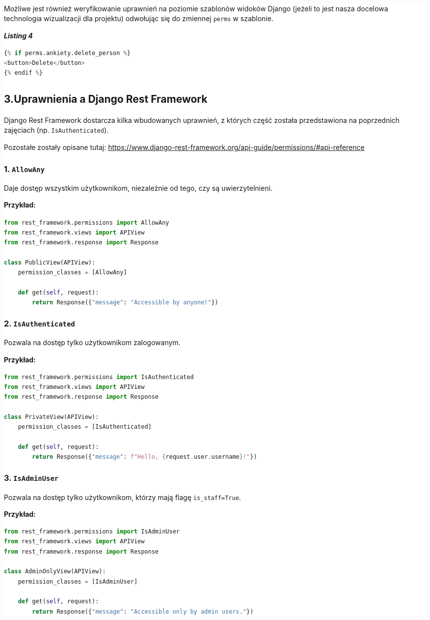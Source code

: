 Możliwe jest również weryfikowanie uprawnień na poziomie szablonów widoków Django (jeżeli to jest nasza docelowa technologia wizualizacji dla projektu) odwołując się do zmiennej `perms` w szablonie.

**_Listing 4_**
```python
{% if perms.ankiety.delete_person %}
<button>Delete</button>
{% endif %}
```

## 3.Uprawnienia a Django Rest Framework

Django Rest Framework dostarcza kilka wbudowanych uprawnień, z których część została przedstawiona na poprzednich zajęciach (np. `IsAuthenticated`).

Pozostałe zostały opisane tutaj: https://www.django-rest-framework.org/api-guide/permissions/#api-reference

### 1. **`AllowAny`**
Daje dostęp wszystkim użytkownikom, niezależnie od tego, czy są uwierzytelnieni.

**Przykład:**
```python
from rest_framework.permissions import AllowAny
from rest_framework.views import APIView
from rest_framework.response import Response

class PublicView(APIView):
    permission_classes = [AllowAny]

    def get(self, request):
        return Response({"message": "Accessible by anyone!"})
```

### 2. **`IsAuthenticated`**
Pozwala na dostęp tylko użytkownikom zalogowanym.

**Przykład:**
```python
from rest_framework.permissions import IsAuthenticated
from rest_framework.views import APIView
from rest_framework.response import Response

class PrivateView(APIView):
    permission_classes = [IsAuthenticated]

    def get(self, request):
        return Response({"message": f"Hello, {request.user.username}!"})
```

### 3. **`IsAdminUser`**
Pozwala na dostęp tylko użytkownikom, którzy mają flagę `is_staff=True`.

**Przykład:**
```python
from rest_framework.permissions import IsAdminUser
from rest_framework.views import APIView
from rest_framework.response import Response

class AdminOnlyView(APIView):
    permission_classes = [IsAdminUser]

    def get(self, request):
        return Response({"message": "Accessible only by admin users."})
```
